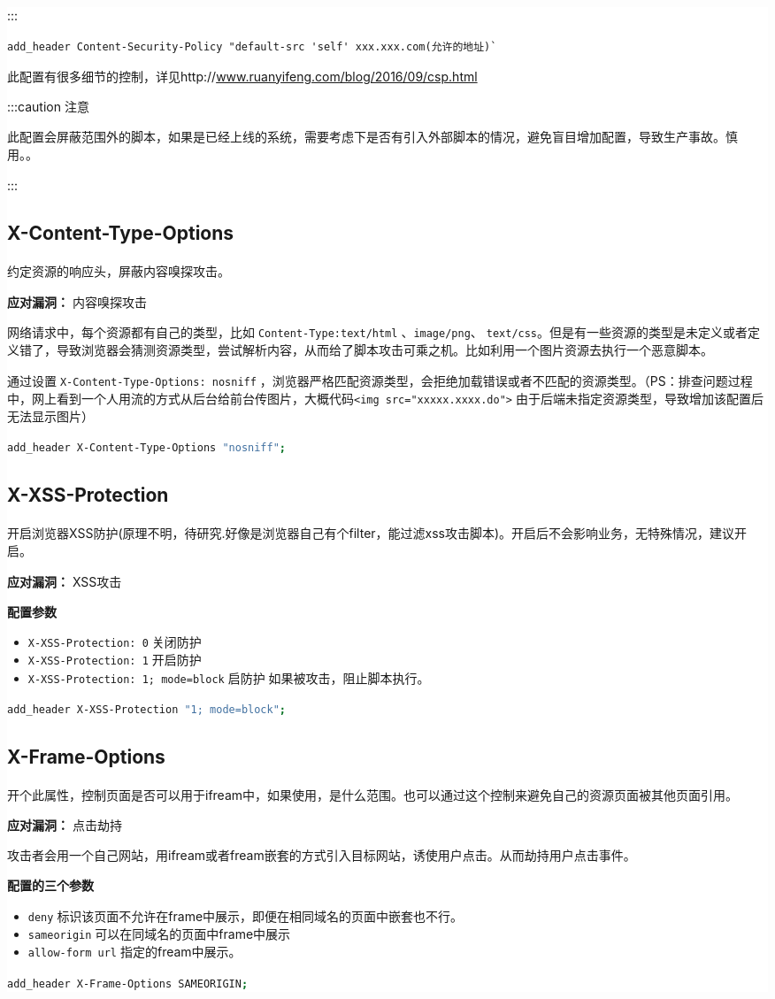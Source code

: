 :::

```plain title='nginx配置，允许本域名和后边的域名脚本可以执行'
add_header Content-Security-Policy "default-src 'self' xxx.xxx.com(允许的地址)`
```

此配置有很多细节的控制，详见http://www.ruanyifeng.com/blog/2016/09/csp.html

:::caution 注意

此配置会屏蔽范围外的脚本，如果是已经上线的系统，需要考虑下是否有引入外部脚本的情况，避免盲目增加配置，导致生产事故。慎用。。

:::
 
## X-Content-Type-Options

约定资源的响应头，屏蔽内容嗅探攻击。

**应对漏洞：** 内容嗅探攻击

网络请求中，每个资源都有自己的类型，比如 `Content-Type:text/html` 、`image/png`、 `text/css`。但是有一些资源的类型是未定义或者定义错了，导致浏览器会猜测资源类型，尝试解析内容，从而给了脚本攻击可乘之机。比如利用一个图片资源去执行一个恶意脚本。

通过设置 `X-Content-Type-Options: nosniff` ，浏览器严格匹配资源类型，会拒绝加载错误或者不匹配的资源类型。（PS：排查问题过程中，网上看到一个人用流的方式从后台给前台传图片，大概代码`<img src="xxxxx.xxxx.do">` 由于后端未指定资源类型，导致增加该配置后无法显示图片）

```bash title='nginx配置'
add_header X-Content-Type-Options "nosniff";
```
## X-XSS-Protection
开启浏览器XSS防护(原理不明，待研究.好像是浏览器自己有个filter，能过滤xss攻击脚本)。开启后不会影响业务，无特殊情况，建议开启。

**应对漏洞：** XSS攻击

**配置参数**

* `X-XSS-Protection: 0` 关闭防护   
* `X-XSS-Protection: 1` 开启防护  
* `X-XSS-Protection: 1; mode=block`  启防护 如果被攻击，阻止脚本执行。

```bash title='nginx配置'
add_header X-XSS-Protection "1; mode=block";
``` 

## X-Frame-Options

开个此属性，控制页面是否可以用于ifream中，如果使用，是什么范围。也可以通过这个控制来避免自己的资源页面被其他页面引用。

**应对漏洞：** 点击劫持

攻击者会用一个自己网站，用ifream或者fream嵌套的方式引入目标网站，诱使用户点击。从而劫持用户点击事件。

**配置的三个参数**
* `deny` 标识该页面不允许在frame中展示，即便在相同域名的页面中嵌套也不行。  
* `sameorigin` 可以在同域名的页面中frame中展示  
* `allow-form url` 指定的fream中展示。

```bash title='nginx配置'
add_header X-Frame-Options SAMEORIGIN;
```
